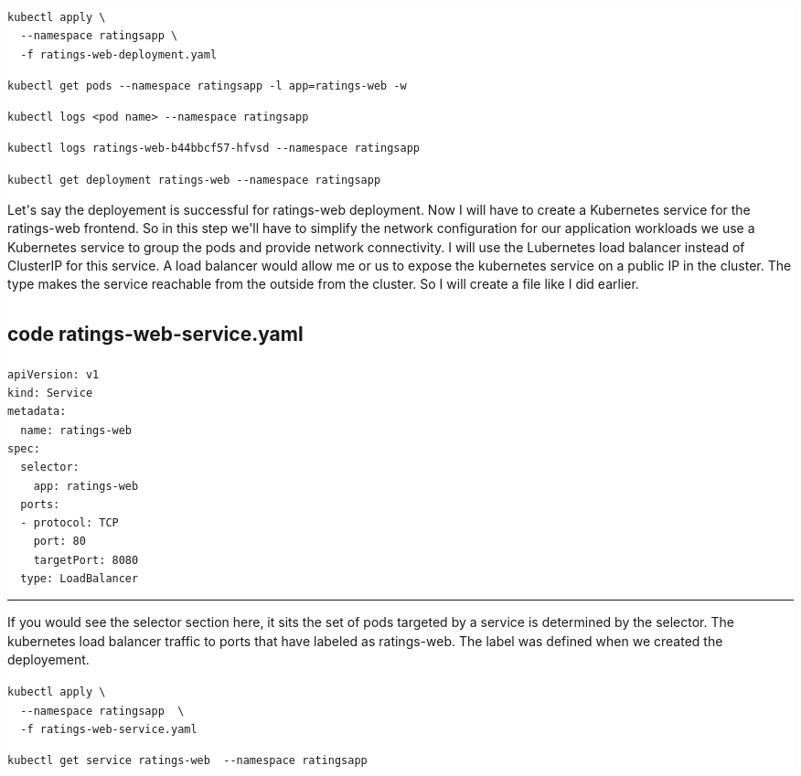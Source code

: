 
```
kubectl apply \
  --namespace ratingsapp \
  -f ratings-web-deployment.yaml
```
```
kubectl get pods --namespace ratingsapp -l app=ratings-web -w
```
```
kubectl logs <pod name> --namespace ratingsapp
```
```
kubectl logs ratings-web-b44bbcf57-hfvsd --namespace ratingsapp
```
```
kubectl get deployment ratings-web --namespace ratingsapp
```
Let's say the deployement is successful for ratings-web deployment. Now I will have to create a Kubernetes service for the ratings-web frontend. So in this step we'll have to simplify the network configuration for our application workloads we use a Kubernetes service to group the pods and provide network connectivity. I will use the Lubernetes load balancer instead of ClusterIP for this service. A load balancer would allow me or us to expose the kubernetes service on a public IP in the cluster. The type makes the service reachable from the outside from the cluster. So I will create a file like I did earlier.

###
code ratings-web-service.yaml
-----------------------------
```
apiVersion: v1
kind: Service
metadata:
  name: ratings-web
spec:
  selector:
    app: ratings-web
  ports:
  - protocol: TCP
    port: 80
	targetPort: 8080
  type: LoadBalancer
```
-----------------------------


If you would see the selector section here, it sits the set of pods targeted by a service is determined by the selector. The kubernetes load balancer traffic to ports that have labeled
 as ratings-web. The label was defined when we created the deployement. 

```
kubectl apply \
  --namespace ratingsapp  \
  -f ratings-web-service.yaml
```
```
kubectl get service ratings-web  --namespace ratingsapp
```
